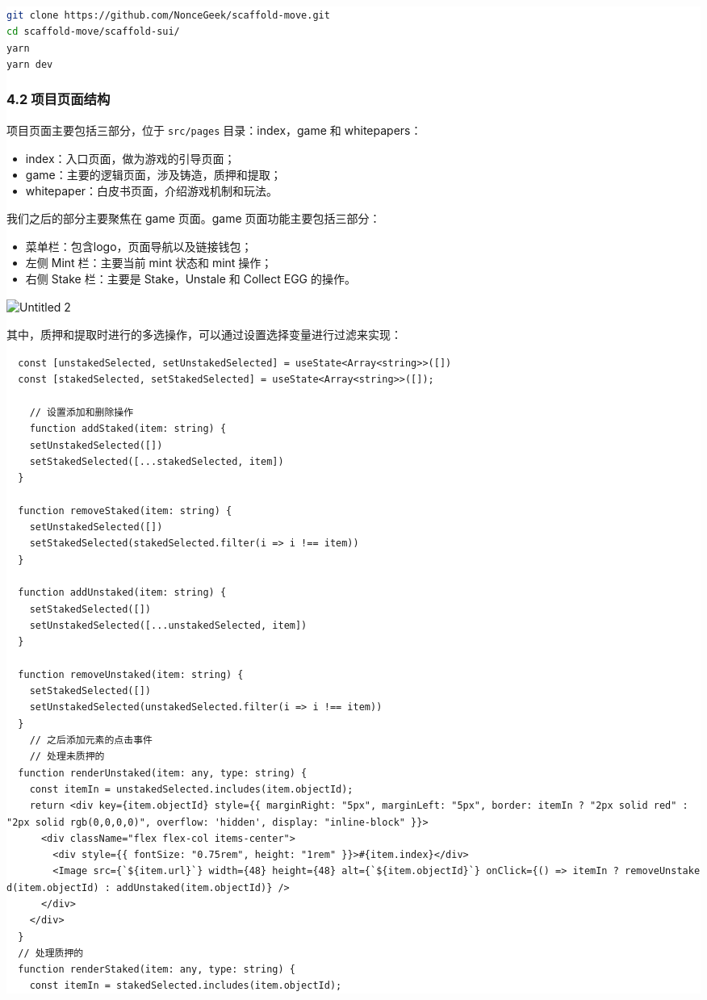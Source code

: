 ```bash
git clone https://github.com/NonceGeek/scaffold-move.git
cd scaffold-move/scaffold-sui/
yarn
yarn dev
```

### 4.2 项目页面结构

项目页面主要包括三部分，位于 `src/pages` 目录：index，game 和 whitepapers：

- index：入口页面，做为游戏的引导页面；
- game：主要的逻辑页面，涉及铸造，质押和提取；
- whitepaper：白皮书页面，介绍游戏机制和玩法。

我们之后的部分主要聚焦在 game 页面。game 页面功能主要包括三部分：

- 菜单栏：包含logo，页面导航以及链接钱包；
- 左侧 Mint 栏：主要当前 mint 状态和 mint 操作；
- 右侧 Stake 栏：主要是 Stake，Unstale 和 Collect EGG 的操作。

![Untitled 2](https://user-images.githubusercontent.com/3297411/215304399-47738ec4-8dc2-4063-9d1a-fa5ab05f963b.png)

其中，质押和提取时进行的多选操作，可以通过设置选择变量进行过滤来实现：

```tsx
  const [unstakedSelected, setUnstakedSelected] = useState<Array<string>>([])
  const [stakedSelected, setStakedSelected] = useState<Array<string>>([]);
    
    // 设置添加和删除操作
    function addStaked(item: string) {
    setUnstakedSelected([])
    setStakedSelected([...stakedSelected, item])
  }

  function removeStaked(item: string) {
    setUnstakedSelected([])
    setStakedSelected(stakedSelected.filter(i => i !== item))
  }

  function addUnstaked(item: string) {
    setStakedSelected([])
    setUnstakedSelected([...unstakedSelected, item])
  }

  function removeUnstaked(item: string) {
    setStakedSelected([])
    setUnstakedSelected(unstakedSelected.filter(i => i !== item))
  }
    // 之后添加元素的点击事件
    // 处理未质押的
  function renderUnstaked(item: any, type: string) {
    const itemIn = unstakedSelected.includes(item.objectId);
    return <div key={item.objectId} style={{ marginRight: "5px", marginLeft: "5px", border: itemIn ? "2px solid red" : "2px solid rgb(0,0,0,0)", overflow: 'hidden', display: "inline-block" }}>
      <div className="flex flex-col items-center">
        <div style={{ fontSize: "0.75rem", height: "1rem" }}>#{item.index}</div>
        <Image src={`${item.url}`} width={48} height={48} alt={`${item.objectId}`} onClick={() => itemIn ? removeUnstaked(item.objectId) : addUnstaked(item.objectId)} />
      </div>
    </div>
  }
  // 处理质押的
  function renderStaked(item: any, type: string) {
    const itemIn = stakedSelected.includes(item.objectId);
```
